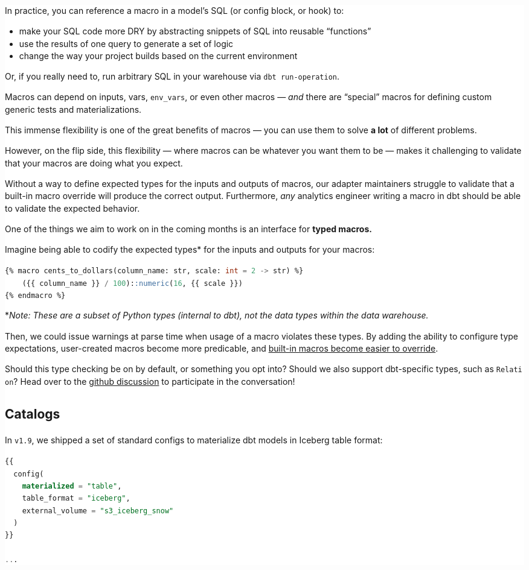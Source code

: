 In practice, you can reference a macro in a model’s SQL (or config block, or hook) to:

- make your SQL code more DRY by abstracting snippets of SQL into reusable “functions”
- use the results of one query to generate a set of logic
- change the way your project builds based on the current environment

Or, if you really need to, run arbitrary SQL in your warehouse via `dbt run-operation`.

Macros can depend on inputs, vars, `env_vars`, or even other macros — *and* there are “special” macros for defining custom generic tests and materializations.

This immense flexibility is one of the great benefits of macros — you can use them to solve **a lot** of different problems.

However, on the flip side, this flexibility — where macros can be whatever you want them to be — makes it challenging to validate that your macros are doing what you expect. 

Without a way to define expected types for the inputs and outputs of macros, our adapter maintainers struggle to validate that a built-in macro override will produce the correct output. Furthermore, *any* analytics engineer writing a macro in dbt should be able to validate the expected behavior. 

One of the things we aim to work on in the coming months is an interface for **typed macros.** 

Imagine being able to codify the expected types* for the inputs and outputs for your macros:

```sql
{% macro cents_to_dollars(column_name: str, scale: int = 2 -> str) %}
	({{ column_name }} / 100)::numeric(16, {{ scale }})
{% endmacro %}
```

**Note: These are a subset of Python types (internal to dbt), not the data types within the data warehouse.*

Then, we could issue warnings at parse time when usage of a macro violates these types. By adding the ability to configure type expectations, user-created macros become more predicable, and [built-in macros become easier to override](https://github.com/dbt-labs/dbt-core/issues/9164). 

Should this type checking be on by default, or something you opt into? Should we also support dbt-specific types, such as `Relation`? Head over to the [github discussion](https://github.com/dbt-labs/dbt-core/discussions/11158) to participate in the conversation!

## Catalogs

In `v1.9`, we shipped a set of standard configs to materialize dbt models in Iceberg table format:

```sql
{{
  config(
    materialized = "table",
    table_format = "iceberg",
    external_volume = "s3_iceberg_snow"
  )
}}

...
```
